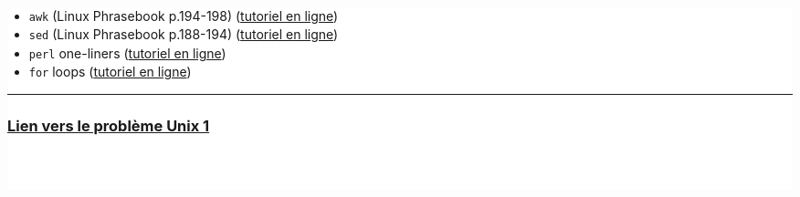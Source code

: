 - `awk` (Linux Phrasebook p.194-198) ([tutoriel en ligne](https://www.tutorialspoint.com/awk/index.htm))  
- `sed` (Linux Phrasebook p.188-194) ([tutoriel en ligne](https://www.tutorialspoint.com/sed/index.htm))  
- `perl` one-liners ([tutoriel en ligne](https://catonmat.net/introduction-to-perl-one-liners))  
- `for` loops ([tutoriel en ligne](https://www.tutorialspoint.com/unix/for-loop.htm))

---
### [Lien vers le problème Unix 1](https://github.com/nomascus/ANT3814/blob/main/PROBLEM_SETS/Unix1_problemSet.md)
```


